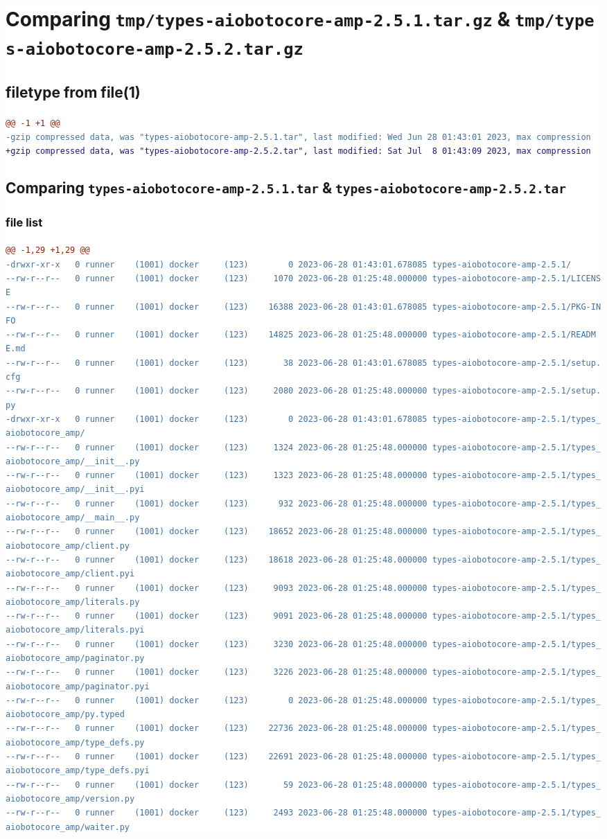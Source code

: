 # Comparing `tmp/types-aiobotocore-amp-2.5.1.tar.gz` & `tmp/types-aiobotocore-amp-2.5.2.tar.gz`

## filetype from file(1)

```diff
@@ -1 +1 @@
-gzip compressed data, was "types-aiobotocore-amp-2.5.1.tar", last modified: Wed Jun 28 01:43:01 2023, max compression
+gzip compressed data, was "types-aiobotocore-amp-2.5.2.tar", last modified: Sat Jul  8 01:43:09 2023, max compression
```

## Comparing `types-aiobotocore-amp-2.5.1.tar` & `types-aiobotocore-amp-2.5.2.tar`

### file list

```diff
@@ -1,29 +1,29 @@
-drwxr-xr-x   0 runner    (1001) docker     (123)        0 2023-06-28 01:43:01.678085 types-aiobotocore-amp-2.5.1/
--rw-r--r--   0 runner    (1001) docker     (123)     1070 2023-06-28 01:25:48.000000 types-aiobotocore-amp-2.5.1/LICENSE
--rw-r--r--   0 runner    (1001) docker     (123)    16388 2023-06-28 01:43:01.678085 types-aiobotocore-amp-2.5.1/PKG-INFO
--rw-r--r--   0 runner    (1001) docker     (123)    14825 2023-06-28 01:25:48.000000 types-aiobotocore-amp-2.5.1/README.md
--rw-r--r--   0 runner    (1001) docker     (123)       38 2023-06-28 01:43:01.678085 types-aiobotocore-amp-2.5.1/setup.cfg
--rw-r--r--   0 runner    (1001) docker     (123)     2080 2023-06-28 01:25:48.000000 types-aiobotocore-amp-2.5.1/setup.py
-drwxr-xr-x   0 runner    (1001) docker     (123)        0 2023-06-28 01:43:01.678085 types-aiobotocore-amp-2.5.1/types_aiobotocore_amp/
--rw-r--r--   0 runner    (1001) docker     (123)     1324 2023-06-28 01:25:48.000000 types-aiobotocore-amp-2.5.1/types_aiobotocore_amp/__init__.py
--rw-r--r--   0 runner    (1001) docker     (123)     1323 2023-06-28 01:25:48.000000 types-aiobotocore-amp-2.5.1/types_aiobotocore_amp/__init__.pyi
--rw-r--r--   0 runner    (1001) docker     (123)      932 2023-06-28 01:25:48.000000 types-aiobotocore-amp-2.5.1/types_aiobotocore_amp/__main__.py
--rw-r--r--   0 runner    (1001) docker     (123)    18652 2023-06-28 01:25:48.000000 types-aiobotocore-amp-2.5.1/types_aiobotocore_amp/client.py
--rw-r--r--   0 runner    (1001) docker     (123)    18618 2023-06-28 01:25:48.000000 types-aiobotocore-amp-2.5.1/types_aiobotocore_amp/client.pyi
--rw-r--r--   0 runner    (1001) docker     (123)     9093 2023-06-28 01:25:48.000000 types-aiobotocore-amp-2.5.1/types_aiobotocore_amp/literals.py
--rw-r--r--   0 runner    (1001) docker     (123)     9091 2023-06-28 01:25:48.000000 types-aiobotocore-amp-2.5.1/types_aiobotocore_amp/literals.pyi
--rw-r--r--   0 runner    (1001) docker     (123)     3230 2023-06-28 01:25:48.000000 types-aiobotocore-amp-2.5.1/types_aiobotocore_amp/paginator.py
--rw-r--r--   0 runner    (1001) docker     (123)     3226 2023-06-28 01:25:48.000000 types-aiobotocore-amp-2.5.1/types_aiobotocore_amp/paginator.pyi
--rw-r--r--   0 runner    (1001) docker     (123)        0 2023-06-28 01:25:48.000000 types-aiobotocore-amp-2.5.1/types_aiobotocore_amp/py.typed
--rw-r--r--   0 runner    (1001) docker     (123)    22736 2023-06-28 01:25:48.000000 types-aiobotocore-amp-2.5.1/types_aiobotocore_amp/type_defs.py
--rw-r--r--   0 runner    (1001) docker     (123)    22691 2023-06-28 01:25:48.000000 types-aiobotocore-amp-2.5.1/types_aiobotocore_amp/type_defs.pyi
--rw-r--r--   0 runner    (1001) docker     (123)       59 2023-06-28 01:25:48.000000 types-aiobotocore-amp-2.5.1/types_aiobotocore_amp/version.py
--rw-r--r--   0 runner    (1001) docker     (123)     2493 2023-06-28 01:25:48.000000 types-aiobotocore-amp-2.5.1/types_aiobotocore_amp/waiter.py
```